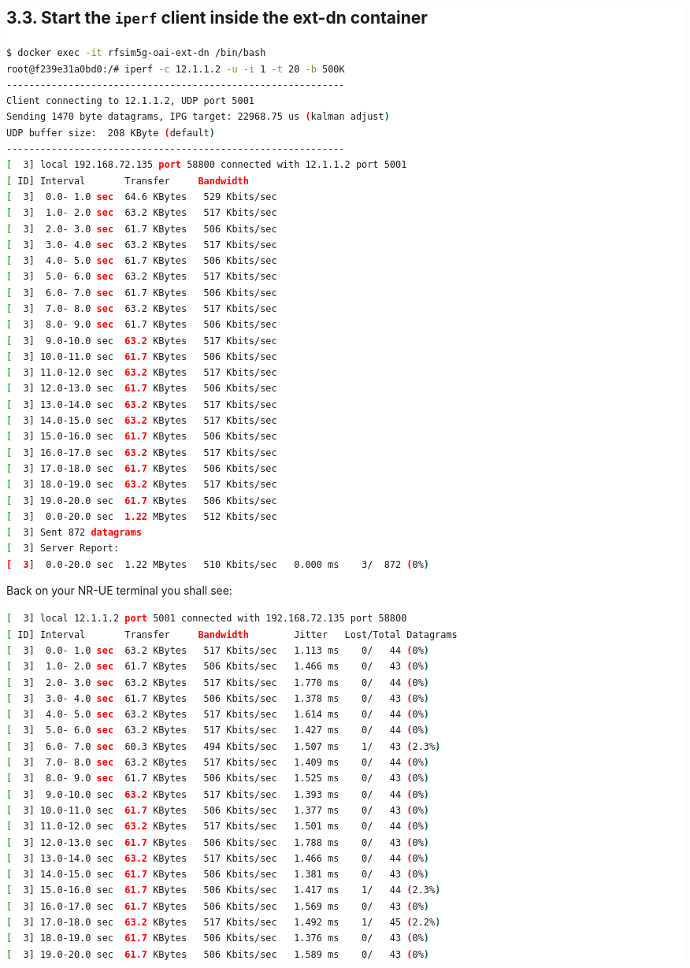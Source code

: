 ## 3.3. Start the `iperf` client inside the ext-dn container ##

```bash
$ docker exec -it rfsim5g-oai-ext-dn /bin/bash
root@f239e31a0bd0:/# iperf -c 12.1.1.2 -u -i 1 -t 20 -b 500K
------------------------------------------------------------
Client connecting to 12.1.1.2, UDP port 5001
Sending 1470 byte datagrams, IPG target: 22968.75 us (kalman adjust)
UDP buffer size:  208 KByte (default)
------------------------------------------------------------
[  3] local 192.168.72.135 port 58800 connected with 12.1.1.2 port 5001
[ ID] Interval       Transfer     Bandwidth
[  3]  0.0- 1.0 sec  64.6 KBytes   529 Kbits/sec
[  3]  1.0- 2.0 sec  63.2 KBytes   517 Kbits/sec
[  3]  2.0- 3.0 sec  61.7 KBytes   506 Kbits/sec
[  3]  3.0- 4.0 sec  63.2 KBytes   517 Kbits/sec
[  3]  4.0- 5.0 sec  61.7 KBytes   506 Kbits/sec
[  3]  5.0- 6.0 sec  63.2 KBytes   517 Kbits/sec
[  3]  6.0- 7.0 sec  61.7 KBytes   506 Kbits/sec
[  3]  7.0- 8.0 sec  63.2 KBytes   517 Kbits/sec
[  3]  8.0- 9.0 sec  61.7 KBytes   506 Kbits/sec
[  3]  9.0-10.0 sec  63.2 KBytes   517 Kbits/sec
[  3] 10.0-11.0 sec  61.7 KBytes   506 Kbits/sec
[  3] 11.0-12.0 sec  63.2 KBytes   517 Kbits/sec
[  3] 12.0-13.0 sec  61.7 KBytes   506 Kbits/sec
[  3] 13.0-14.0 sec  63.2 KBytes   517 Kbits/sec
[  3] 14.0-15.0 sec  63.2 KBytes   517 Kbits/sec
[  3] 15.0-16.0 sec  61.7 KBytes   506 Kbits/sec
[  3] 16.0-17.0 sec  63.2 KBytes   517 Kbits/sec
[  3] 17.0-18.0 sec  61.7 KBytes   506 Kbits/sec
[  3] 18.0-19.0 sec  63.2 KBytes   517 Kbits/sec
[  3] 19.0-20.0 sec  61.7 KBytes   506 Kbits/sec
[  3]  0.0-20.0 sec  1.22 MBytes   512 Kbits/sec
[  3] Sent 872 datagrams
[  3] Server Report:
[  3]  0.0-20.0 sec  1.22 MBytes   510 Kbits/sec   0.000 ms    3/  872 (0%)
```

Back on your NR-UE terminal you shall see:

```bash
[  3] local 12.1.1.2 port 5001 connected with 192.168.72.135 port 58800
[ ID] Interval       Transfer     Bandwidth        Jitter   Lost/Total Datagrams
[  3]  0.0- 1.0 sec  63.2 KBytes   517 Kbits/sec   1.113 ms    0/   44 (0%)
[  3]  1.0- 2.0 sec  61.7 KBytes   506 Kbits/sec   1.466 ms    0/   43 (0%)
[  3]  2.0- 3.0 sec  63.2 KBytes   517 Kbits/sec   1.770 ms    0/   44 (0%)
[  3]  3.0- 4.0 sec  61.7 KBytes   506 Kbits/sec   1.378 ms    0/   43 (0%)
[  3]  4.0- 5.0 sec  63.2 KBytes   517 Kbits/sec   1.614 ms    0/   44 (0%)
[  3]  5.0- 6.0 sec  63.2 KBytes   517 Kbits/sec   1.427 ms    0/   44 (0%)
[  3]  6.0- 7.0 sec  60.3 KBytes   494 Kbits/sec   1.507 ms    1/   43 (2.3%)
[  3]  7.0- 8.0 sec  63.2 KBytes   517 Kbits/sec   1.409 ms    0/   44 (0%)
[  3]  8.0- 9.0 sec  61.7 KBytes   506 Kbits/sec   1.525 ms    0/   43 (0%)
[  3]  9.0-10.0 sec  63.2 KBytes   517 Kbits/sec   1.393 ms    0/   44 (0%)
[  3] 10.0-11.0 sec  61.7 KBytes   506 Kbits/sec   1.377 ms    0/   43 (0%)
[  3] 11.0-12.0 sec  63.2 KBytes   517 Kbits/sec   1.501 ms    0/   44 (0%)
[  3] 12.0-13.0 sec  61.7 KBytes   506 Kbits/sec   1.788 ms    0/   43 (0%)
[  3] 13.0-14.0 sec  63.2 KBytes   517 Kbits/sec   1.466 ms    0/   44 (0%)
[  3] 14.0-15.0 sec  61.7 KBytes   506 Kbits/sec   1.381 ms    0/   43 (0%)
[  3] 15.0-16.0 sec  61.7 KBytes   506 Kbits/sec   1.417 ms    1/   44 (2.3%)
[  3] 16.0-17.0 sec  61.7 KBytes   506 Kbits/sec   1.569 ms    0/   43 (0%)
[  3] 17.0-18.0 sec  63.2 KBytes   517 Kbits/sec   1.492 ms    1/   45 (2.2%)
[  3] 18.0-19.0 sec  61.7 KBytes   506 Kbits/sec   1.376 ms    0/   43 (0%)
[  3] 19.0-20.0 sec  61.7 KBytes   506 Kbits/sec   1.589 ms    0/   43 (0%)
```